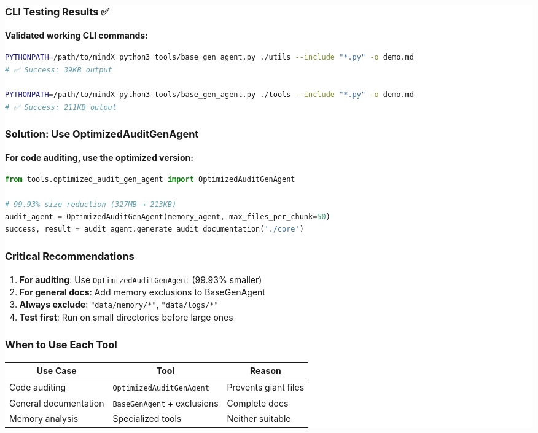 ### CLI Testing Results ✅

**Validated working CLI commands:**
```bash
PYTHONPATH=/path/to/mindX python3 tools/base_gen_agent.py ./utils --include "*.py" -o demo.md
# ✅ Success: 39KB output

PYTHONPATH=/path/to/mindX python3 tools/base_gen_agent.py ./tools --include "*.py" -o demo.md  
# ✅ Success: 211KB output
```

### Solution: Use OptimizedAuditGenAgent

**For code auditing, use the optimized version:**
```python
from tools.optimized_audit_gen_agent import OptimizedAuditGenAgent

# 99.93% size reduction (327MB → 213KB)
audit_agent = OptimizedAuditGenAgent(memory_agent, max_files_per_chunk=50)
success, result = audit_agent.generate_audit_documentation('./core')
```

### Critical Recommendations

1. **For auditing**: Use `OptimizedAuditGenAgent` (99.93% smaller)
2. **For general docs**: Add memory exclusions to BaseGenAgent
3. **Always exclude**: `"data/memory/*"`, `"data/logs/*"`
4. **Test first**: Run on small directories before large ones

### When to Use Each Tool

| Use Case | Tool | Reason |
|----------|------|---------|
| Code auditing | `OptimizedAuditGenAgent` | Prevents giant files |
| General documentation | `BaseGenAgent` + exclusions | Complete docs |
| Memory analysis | Specialized tools | Neither suitable |

